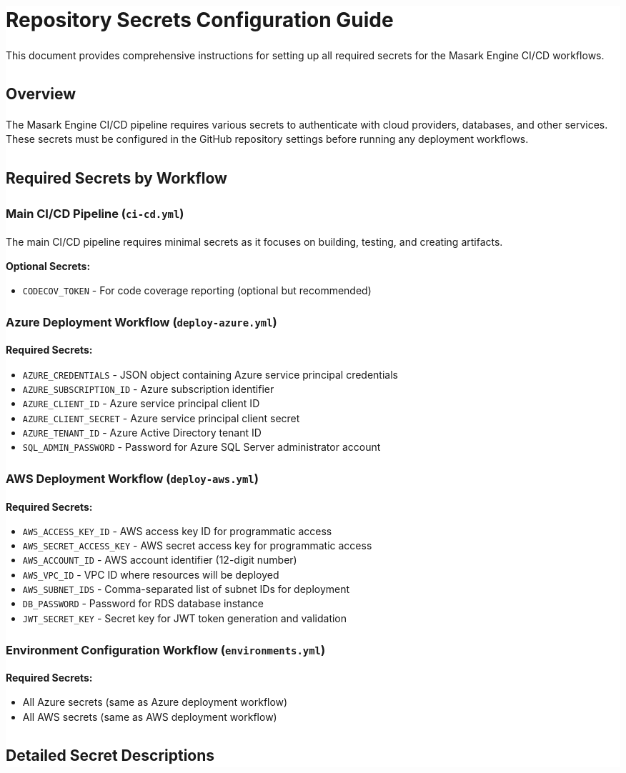 # Repository Secrets Configuration Guide

This document provides comprehensive instructions for setting up all required secrets for the Masark Engine CI/CD workflows.

## Overview

The Masark Engine CI/CD pipeline requires various secrets to authenticate with cloud providers, databases, and other services. These secrets must be configured in the GitHub repository settings before running any deployment workflows.

## Required Secrets by Workflow

### Main CI/CD Pipeline (`ci-cd.yml`)

The main CI/CD pipeline requires minimal secrets as it focuses on building, testing, and creating artifacts.

**Optional Secrets:**
- `CODECOV_TOKEN` - For code coverage reporting (optional but recommended)

### Azure Deployment Workflow (`deploy-azure.yml`)

**Required Secrets:**
- `AZURE_CREDENTIALS` - JSON object containing Azure service principal credentials
- `AZURE_SUBSCRIPTION_ID` - Azure subscription identifier
- `AZURE_CLIENT_ID` - Azure service principal client ID
- `AZURE_CLIENT_SECRET` - Azure service principal client secret
- `AZURE_TENANT_ID` - Azure Active Directory tenant ID
- `SQL_ADMIN_PASSWORD` - Password for Azure SQL Server administrator account

### AWS Deployment Workflow (`deploy-aws.yml`)

**Required Secrets:**
- `AWS_ACCESS_KEY_ID` - AWS access key ID for programmatic access
- `AWS_SECRET_ACCESS_KEY` - AWS secret access key for programmatic access
- `AWS_ACCOUNT_ID` - AWS account identifier (12-digit number)
- `AWS_VPC_ID` - VPC ID where resources will be deployed
- `AWS_SUBNET_IDS` - Comma-separated list of subnet IDs for deployment
- `DB_PASSWORD` - Password for RDS database instance
- `JWT_SECRET_KEY` - Secret key for JWT token generation and validation

### Environment Configuration Workflow (`environments.yml`)

**Required Secrets:**
- All Azure secrets (same as Azure deployment workflow)
- All AWS secrets (same as AWS deployment workflow)

## Detailed Secret Descriptions
